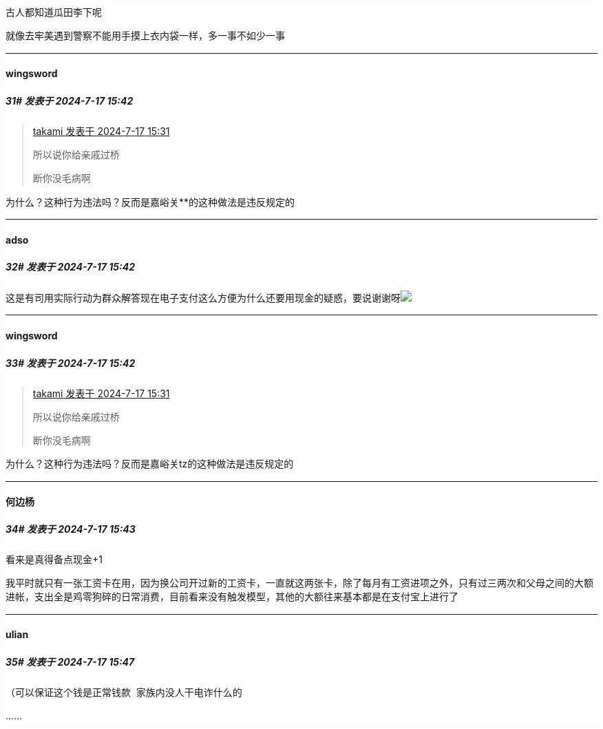 古人都知道瓜田李下呢

就像去牢美遇到警察不能用手摸上衣内袋一样，多一事不如少一事

*****

####  wingsword  
##### 31#       发表于 2024-7-17 15:42

<blockquote><a href="httphttps://bbs.saraba1st.com/2b/forum.php?mod=redirect&amp;goto=findpost&amp;pid=65613376&amp;ptid=2191785" target="_blank">takami 发表于 2024-7-17 15:31</a>

所以说你给亲戚过桥

断你没毛病啊</blockquote>
为什么？这种行为违法吗？反而是嘉峪关**的这种做法是违反规定的

*****

####  adso  
##### 32#       发表于 2024-7-17 15:42

这是有司用实际行动为群众解答现在电子支付这么方便为什么还要用现金的疑惑，要说谢谢呀<img src="https://static.saraba1st.com/image/smiley/face2017/009.gif" referrerpolicy="no-referrer">

*****

####  wingsword  
##### 33#       发表于 2024-7-17 15:42

<blockquote><a href="httphttps://bbs.saraba1st.com/2b/forum.php?mod=redirect&amp;goto=findpost&amp;pid=65613376&amp;ptid=2191785" target="_blank">takami 发表于 2024-7-17 15:31</a>

所以说你给亲戚过桥

断你没毛病啊</blockquote>
为什么？这种行为违法吗？反而是嘉峪关tz的这种做法是违反规定的

*****

####  何边杨  
##### 34#       发表于 2024-7-17 15:43

看来是真得备点现金+1

我平时就只有一张工资卡在用，因为换公司开过新的工资卡，一直就这两张卡，除了每月有工资进项之外，只有过三两次和父母之间的大额进帐，支出全是鸡零狗碎的日常消费，目前看来没有触发模型，其他的大额往来基本都是在支付宝上进行了

*****

####  ulian  
##### 35#       发表于 2024-7-17 15:47

（可以保证这个钱是正常钱款  家族内没人干电诈什么的   

……

